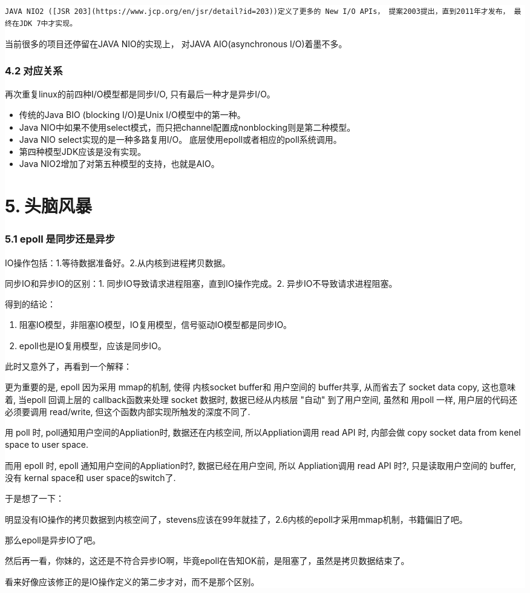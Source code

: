     JAVA NIO2 ([JSR 203](https://www.jcp.org/en/jsr/detail?id=203))定义了更多的 New I/O APIs， 提案2003提出，直到2011年才发布， 最终在JDK 7中才实现。

当前很多的项目还停留在JAVA NIO的实现上， 对JAVA AIO(asynchronous I/O)着墨不多。



### 4.2 对应关系

再次重复linux的前四种I/O模型都是同步I/O, 只有最后一种才是异步I/O。

+ 传统的Java BIO (blocking I/O)是Unix I/O模型中的第一种。
+ Java NIO中如果不使用select模式，而只把channel配置成nonblocking则是第二种模型。
+ Java NIO select实现的是一种多路复用I/O。 底层使用epoll或者相应的poll系统调用。
+ 第四种模型JDK应该是没有实现。
+ Java NIO2增加了对第五种模型的支持，也就是AIO。



#  5. 头脑风暴

### 5.1 epoll 是同步还是异步

IO操作包括：1.等待数据准备好。2.从内核到进程拷贝数据。

同步IO和异步IO的区别：1. 同步IO导致请求进程阻塞，直到IO操作完成。2. 异步IO不导致请求进程阻塞。

得到的结论：

1. 阻塞IO模型，非阻塞IO模型，IO复用模型，信号驱动IO模型都是同步IO。

2. epoll也是IO复用模型，应该是同步IO。



此时又意外了，再看到一个解释：

更为重要的是, epoll 因为采用 mmap的机制, 使得 内核socket buffer和 用户空间的 buffer共享, 从而省去了 socket data copy, 这也意味着, 当epoll 回调上层的 callback函数来处理 socket 数据时, 数据已经从内核层 "自动" 到了用户空间, 虽然和 用poll 一样, 用户层的代码还必须要调用 read/write, 但这个函数内部实现所触发的深度不同了.




用 poll 时, poll通知用户空间的Appliation时, 数据还在内核空间, 所以Appliation调用 read API 时, 内部会做 copy socket data from kenel space to user space.

而用 epoll 时, epoll 通知用户空间的Appliation时?, 数据已经在用户空间, 所以 Appliation调用 read API 时?, 只是读取用户空间的 buffer, 没有 kernal space和 user space的switch了.



于是想了一下：

明显没有IO操作的拷贝数据到内核空间了，stevens应该在99年就挂了，2.6内核的epoll才采用mmap机制，书籍偏旧了吧。

那么epoll是异步IO了吧。


然后再一看，你妹的，这还是不符合异步IO啊，毕竟epoll在告知OK前，是阻塞了，虽然是拷贝数据结束了。

看来好像应该修正的是IO操作定义的第二步才对，而不是那个区别。
